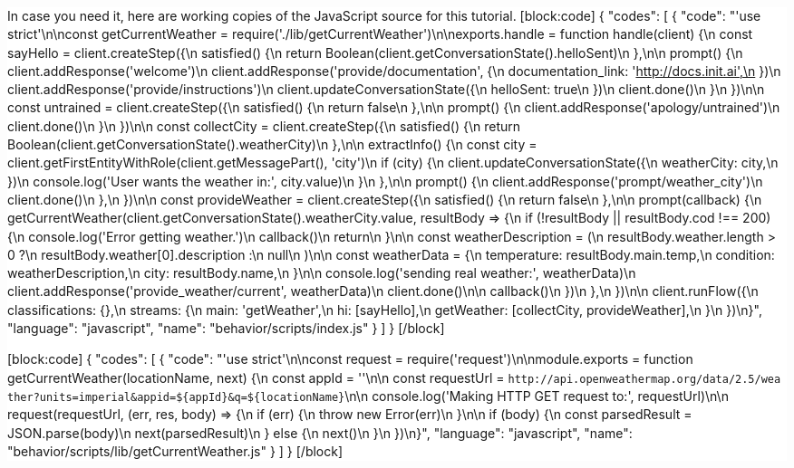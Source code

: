 In case you need it, here are working copies of the JavaScript source for this tutorial.
[block:code]
{
  "codes": [
    {
      "code": "'use strict'\n\nconst getCurrentWeather = require('./lib/getCurrentWeather')\n\nexports.handle = function handle(client) {\n  const sayHello = client.createStep({\n    satisfied() {\n      return Boolean(client.getConversationState().helloSent)\n    },\n\n    prompt() {\n      client.addResponse('welcome')\n      client.addResponse('provide/documentation', {\n        documentation_link: 'http://docs.init.ai',\n      })\n      client.addResponse('provide/instructions')\n      client.updateConversationState({\n        helloSent: true\n      })\n      client.done()\n    }\n  })\n\n  const untrained = client.createStep({\n    satisfied() {\n      return false\n    },\n\n    prompt() {\n      client.addResponse('apology/untrained')\n      client.done()\n    }\n  })\n\n  const collectCity = client.createStep({\n    satisfied() {\n      return Boolean(client.getConversationState().weatherCity)\n    },\n\n    extractInfo() {\n     const city = client.getFirstEntityWithRole(client.getMessagePart(), 'city')\n      if (city) {\n        client.updateConversationState({\n          weatherCity: city,\n        })\n        console.log('User wants the weather in:', city.value)\n      }\n    },\n\n    prompt() {\n      client.addResponse('prompt/weather_city')\n      client.done()\n    },\n  })\n\n  const provideWeather = client.createStep({\n    satisfied() {\n      return false\n    },\n\n    prompt(callback) {\n      getCurrentWeather(client.getConversationState().weatherCity.value, resultBody => {\n        if (!resultBody || resultBody.cod !== 200) {\n          console.log('Error getting weather.')\n          callback()\n          return\n        }\n\n        const weatherDescription = (\n          resultBody.weather.length > 0 ?\n          resultBody.weather[0].description :\n          null\n        )\n\n        const weatherData = {\n          temperature: resultBody.main.temp,\n          condition: weatherDescription,\n          city: resultBody.name,\n        }\n\n        console.log('sending real weather:', weatherData)\n        client.addResponse('provide_weather/current', weatherData)\n        client.done()\n\n        callback()\n      })\n    },\n  })\n\n  client.runFlow({\n    classifications: {},\n    streams: {\n      main: 'getWeather',\n      hi: [sayHello],\n      getWeather: [collectCity, provideWeather],\n    }\n  })\n}",
      "language": "javascript",
      "name": "behavior/scripts/index.js"
    }
  ]
}
[/block]

[block:code]
{
  "codes": [
    {
      "code": "'use strict'\n\nconst request = require('request')\n\nmodule.exports = function getCurrentWeather(locationName, next) {\n  const appId = '<YOUR APP ID>'\n\n  const requestUrl = `http://api.openweathermap.org/data/2.5/weather?units=imperial&appid=${appId}&q=${locationName}`\n\n  console.log('Making HTTP GET request to:', requestUrl)\n\n  request(requestUrl, (err, res, body) => {\n    if (err) {\n      throw new Error(err)\n    }\n\n    if (body) {\n      const parsedResult = JSON.parse(body)\n      next(parsedResult)\n    } else {\n      next()\n    }\n  })\n}",
      "language": "javascript",
      "name": "behavior/scripts/lib/getCurrentWeather.js"
    }
  ]
}
[/block]